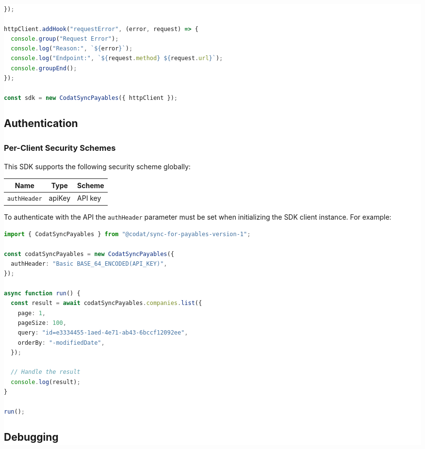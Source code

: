 ```typescript
});

httpClient.addHook("requestError", (error, request) => {
  console.group("Request Error");
  console.log("Reason:", `${error}`);
  console.log("Endpoint:", `${request.method} ${request.url}`);
  console.groupEnd();
});

const sdk = new CodatSyncPayables({ httpClient });
```



## Authentication

### Per-Client Security Schemes

This SDK supports the following security scheme globally:

| Name         | Type         | Scheme       |
| ------------ | ------------ | ------------ |
| `authHeader` | apiKey       | API key      |

To authenticate with the API the `authHeader` parameter must be set when initializing the SDK client instance. For example:
```typescript
import { CodatSyncPayables } from "@codat/sync-for-payables-version-1";

const codatSyncPayables = new CodatSyncPayables({
  authHeader: "Basic BASE_64_ENCODED(API_KEY)",
});

async function run() {
  const result = await codatSyncPayables.companies.list({
    page: 1,
    pageSize: 100,
    query: "id=e3334455-1aed-4e71-ab43-6bccf12092ee",
    orderBy: "-modifiedDate",
  });

  // Handle the result
  console.log(result);
}

run();

```



## Debugging
